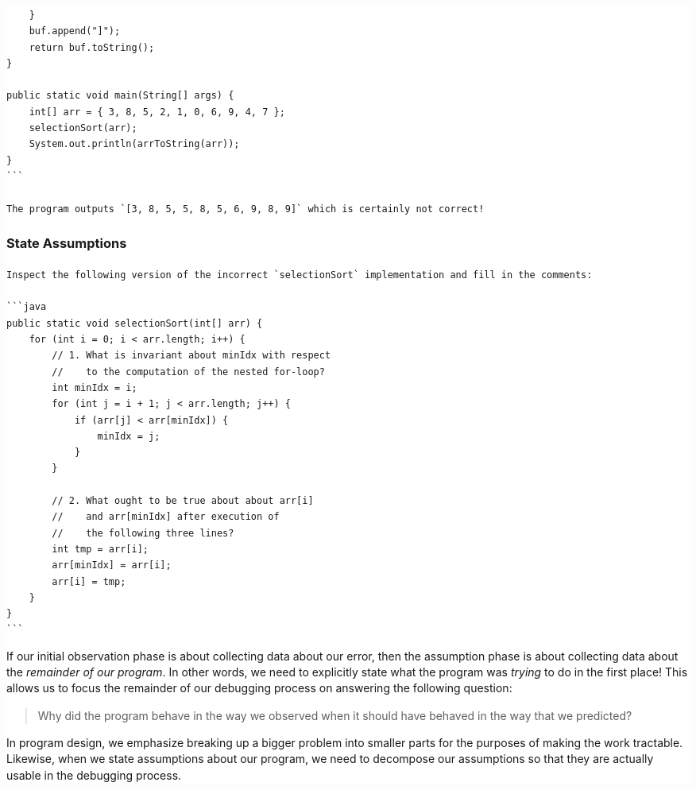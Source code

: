 ~~~admonish check title="Discovering Errors"
    }
    buf.append("]");
    return buf.toString();
}

public static void main(String[] args) {
    int[] arr = { 3, 8, 5, 2, 1, 0, 6, 9, 4, 7 };
    selectionSort(arr);
    System.out.println(arrToString(arr));
}
```

The program outputs `[3, 8, 5, 5, 8, 5, 6, 9, 8, 9]` which is certainly not correct!
~~~

### State Assumptions

~~~admonish question title="Establishing invariants"
Inspect the following version of the incorrect `selectionSort` implementation and fill in the comments:

```java
public static void selectionSort(int[] arr) {
    for (int i = 0; i < arr.length; i++) {
        // 1. What is invariant about minIdx with respect
        //    to the computation of the nested for-loop?
        int minIdx = i;
        for (int j = i + 1; j < arr.length; j++) {
            if (arr[j] < arr[minIdx]) {
                minIdx = j;
            }
        }

        // 2. What ought to be true about about arr[i]
        //    and arr[minIdx] after execution of
        //    the following three lines?
        int tmp = arr[i];
        arr[minIdx] = arr[i];
        arr[i] = tmp;
    }
}
```
~~~

If our initial observation phase is about collecting data about our error, then the assumption phase is about collecting data about the _remainder of our program_.
In other words, we need to explicitly state what the program was _trying_ to do in the first place!
This allows us to focus the remainder of our debugging process on answering the following question:

> Why did the program behave in the way we observed when it should have behaved in the way that we predicted?

In program design, we emphasize breaking up a bigger problem into smaller parts for the purposes of making the work tractable.
Likewise, when we state assumptions about our program, we need to decompose our assumptions so that they are actually usable in the debugging process.

